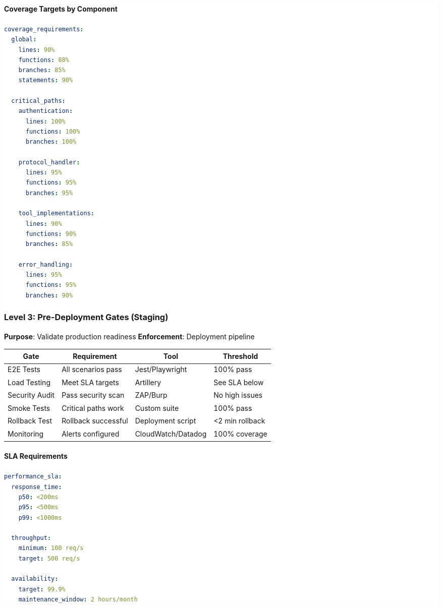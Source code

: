 #### Coverage Targets by Component

```yaml
coverage_requirements:
  global:
    lines: 90%
    functions: 88%
    branches: 85%
    statements: 90%
  
  critical_paths:
    authentication:
      lines: 100%
      functions: 100%
      branches: 100%
    
    protocol_handler:
      lines: 95%
      functions: 95%
      branches: 95%
    
    tool_implementations:
      lines: 90%
      functions: 90%
      branches: 85%
    
    error_handling:
      lines: 95%
      functions: 95%
      branches: 90%
```

### Level 3: Pre-Deployment Gates (Staging)
**Purpose**: Validate production readiness
**Enforcement**: Deployment pipeline

| Gate | Requirement | Tool | Threshold |
|------|-------------|------|-----------|
| E2E Tests | All scenarios pass | Jest/Playwright | 100% pass |
| Load Testing | Meet SLA targets | Artillery | See SLA below |
| Security Audit | Pass security scan | ZAP/Burp | No high issues |
| Smoke Tests | Critical paths work | Custom suite | 100% pass |
| Rollback Test | Rollback successful | Deployment script | <2 min rollback |
| Monitoring | Alerts configured | CloudWatch/Datadog | 100% coverage |

#### SLA Requirements

```yaml
performance_sla:
  response_time:
    p50: <200ms
    p95: <500ms
    p99: <1000ms
  
  throughput:
    minimum: 100 req/s
    target: 500 req/s
  
  availability:
    target: 99.9%
    maintenance_window: 2 hours/month
```